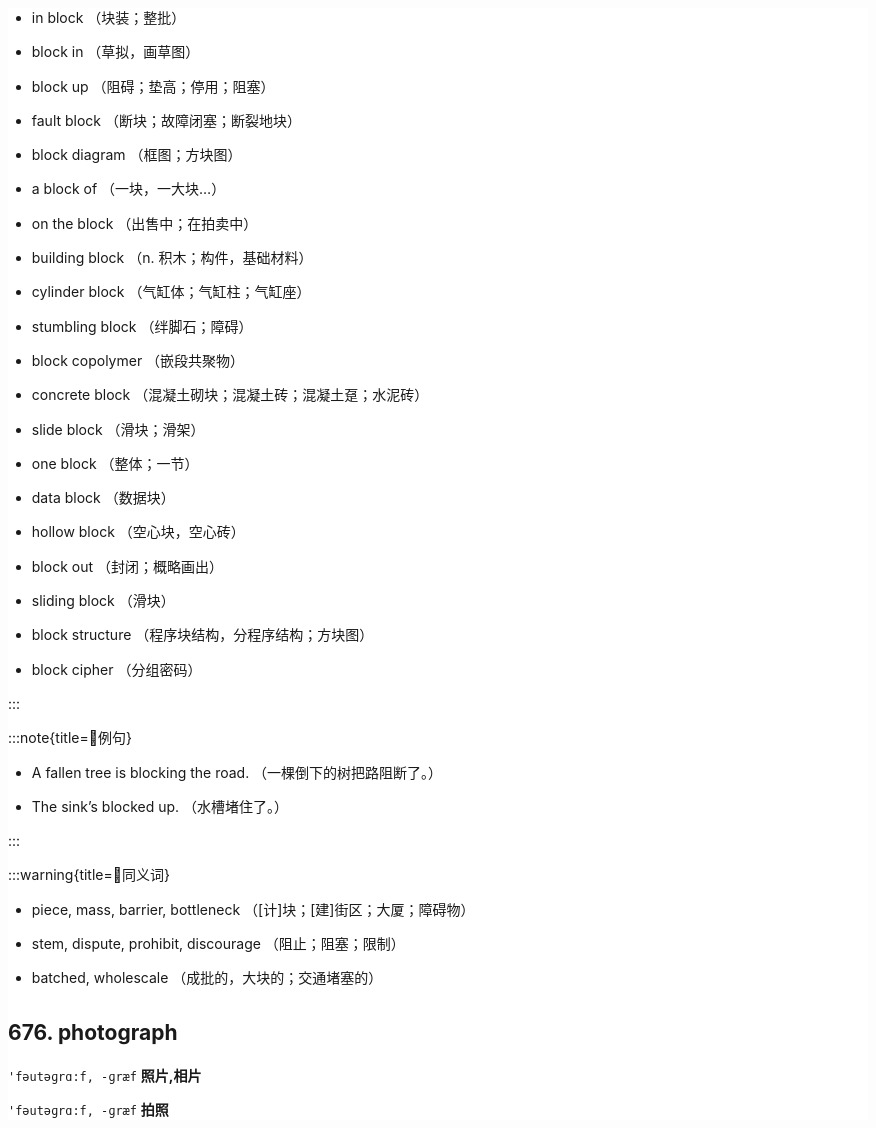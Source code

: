 - in block （块装；整批）

- block in （草拟，画草图）

- block up （阻碍；垫高；停用；阻塞）

- fault block （断块；故障闭塞；断裂地块）

- block diagram （框图；方块图）

- a block of （一块，一大块…）

- on the block （出售中；在拍卖中）

- building block （n. 积木；构件，基础材料）

- cylinder block （气缸体；气缸柱；气缸座）

- stumbling block （绊脚石；障碍）

- block copolymer （嵌段共聚物）

- concrete block （混凝土砌块；混凝土砖；混凝土趸；水泥砖）

- slide block （滑块；滑架）

- one block （整体；一节）

- data block （数据块）

- hollow block （空心块，空心砖）

- block out （封闭；概略画出）

- sliding block （滑块）

- block structure （程序块结构，分程序结构；方块图）

- block cipher （分组密码）

:::

:::note{title=🎤例句}

- A fallen tree is blocking the road. （一棵倒下的树把路阻断了。）

- The sink’s blocked up. （水槽堵住了。）

:::

:::warning{title=🤔同义词}

- piece, mass, barrier, bottleneck （[计]块；[建]街区；大厦；障碍物）

- stem, dispute, prohibit, discourage （阻止；阻塞；限制）

- batched, wholescale （成批的，大块的；交通堵塞的）


## 676. photograph

`'fəutəɡrɑ:f, -ɡræf`  **照片,相片**

`'fəutəɡrɑ:f, -ɡræf`  **拍照**

